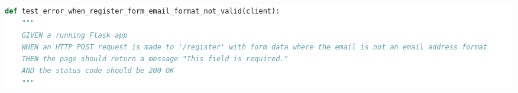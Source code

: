 ```python
def test_error_when_register_form_email_format_not_valid(client):
    """
    GIVEN a running Flask app
    WHEN an HTTP POST request is made to '/register' with form data where the email is not an email address format
    THEN the page should return a message "This field is required."
    AND the status code should be 200 OK
    """
 ```
